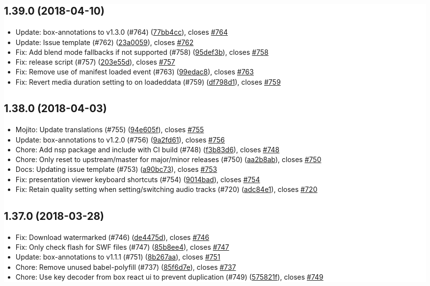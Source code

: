 

<a name="1.39.0"></a>
## 1.39.0 (2018-04-10)

* Update: box-annotations to v1.3.0 (#764) ([77bb4cc](https://github.com/box/box-content-preview/commit/77bb4cc)), closes [#764](https://github.com/box/box-content-preview/issues/764)
* Update: Issue template (#762) ([23a0059](https://github.com/box/box-content-preview/commit/23a0059)), closes [#762](https://github.com/box/box-content-preview/issues/762)
* Fix: Add blend mode fallbacks if not supported (#758) ([95def3b](https://github.com/box/box-content-preview/commit/95def3b)), closes [#758](https://github.com/box/box-content-preview/issues/758)
* Fix: release script (#757) ([203e55d](https://github.com/box/box-content-preview/commit/203e55d)), closes [#757](https://github.com/box/box-content-preview/issues/757)
* Fix: Remove use of manifest loaded event (#763) ([99edac8](https://github.com/box/box-content-preview/commit/99edac8)), closes [#763](https://github.com/box/box-content-preview/issues/763)
* Fix: Revert media duration setting to on loadeddata (#759) ([df798d1](https://github.com/box/box-content-preview/commit/df798d1)), closes [#759](https://github.com/box/box-content-preview/issues/759)



<a name="1.38.0"></a>
## 1.38.0 (2018-04-03)

* Mojito: Update translations (#755) ([94e605f](https://github.com/box/box-content-preview/commit/94e605f)), closes [#755](https://github.com/box/box-content-preview/issues/755)
* Update: box-annotations to v1.2.0 (#756) ([9a2fd61](https://github.com/box/box-content-preview/commit/9a2fd61)), closes [#756](https://github.com/box/box-content-preview/issues/756)
* Chore: Add nsp package and include with CI build (#748) ([f3b83d6](https://github.com/box/box-content-preview/commit/f3b83d6)), closes [#748](https://github.com/box/box-content-preview/issues/748)
* Chore: Only reset to upstream/master for major/minor releases (#750) ([aa2b8ab](https://github.com/box/box-content-preview/commit/aa2b8ab)), closes [#750](https://github.com/box/box-content-preview/issues/750)
* Docs: Updating issue template (#753) ([a90bc73](https://github.com/box/box-content-preview/commit/a90bc73)), closes [#753](https://github.com/box/box-content-preview/issues/753)
* Fix: presentation viewer keyboard shortcuts (#754) ([9014bad](https://github.com/box/box-content-preview/commit/9014bad)), closes [#754](https://github.com/box/box-content-preview/issues/754)
* Fix: Retain quality setting when setting/switching audio tracks (#720) ([adc84e1](https://github.com/box/box-content-preview/commit/adc84e1)), closes [#720](https://github.com/box/box-content-preview/issues/720)



<a name="1.37.0"></a>
## 1.37.0 (2018-03-28)

* Fix: Download watermarked (#746) ([de4475d](https://github.com/box/box-content-preview/commit/de4475d)), closes [#746](https://github.com/box/box-content-preview/issues/746)
* Fix: Only check flash for SWF files (#747) ([85b8ee4](https://github.com/box/box-content-preview/commit/85b8ee4)), closes [#747](https://github.com/box/box-content-preview/issues/747)
* Update: box-annotations to v1.1.1 (#751) ([8b267aa](https://github.com/box/box-content-preview/commit/8b267aa)), closes [#751](https://github.com/box/box-content-preview/issues/751)
* Chore: Remove unused babel-polyfill (#737) ([85f6d7e](https://github.com/box/box-content-preview/commit/85f6d7e)), closes [#737](https://github.com/box/box-content-preview/issues/737)
* Chore: Use key decoder from box react ui to prevent duplication (#749) ([575821f](https://github.com/box/box-content-preview/commit/575821f)), closes [#749](https://github.com/box/box-content-preview/issues/749)

